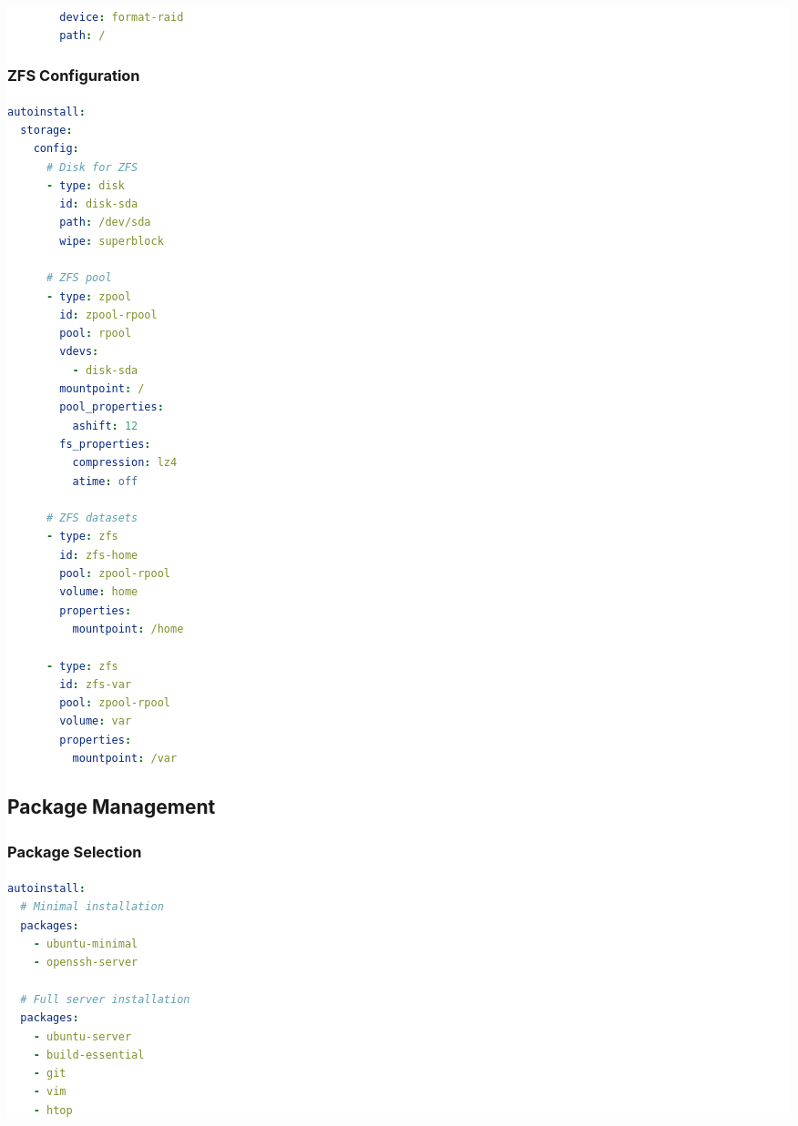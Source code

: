 ```yaml
        device: format-raid
        path: /
```

### ZFS Configuration

```yaml
autoinstall:
  storage:
    config:
      # Disk for ZFS
      - type: disk
        id: disk-sda
        path: /dev/sda
        wipe: superblock
        
      # ZFS pool
      - type: zpool
        id: zpool-rpool
        pool: rpool
        vdevs:
          - disk-sda
        mountpoint: /
        pool_properties:
          ashift: 12
        fs_properties:
          compression: lz4
          atime: off
          
      # ZFS datasets
      - type: zfs
        id: zfs-home
        pool: zpool-rpool
        volume: home
        properties:
          mountpoint: /home
          
      - type: zfs
        id: zfs-var
        pool: zpool-rpool
        volume: var
        properties:
          mountpoint: /var
```

## Package Management

### Package Selection

```yaml
autoinstall:
  # Minimal installation
  packages:
    - ubuntu-minimal
    - openssh-server
    
  # Full server installation
  packages:
    - ubuntu-server
    - build-essential
    - git
    - vim
    - htop
```